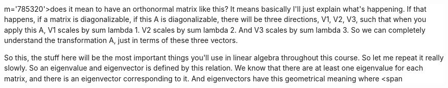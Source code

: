  m='785320'>does</span> <span m='785460'>it</span> <span m='785530'>mean</span>
  <span m='785800'>to</span> <span m='785910'>have</span> <span
  m='786070'>an</span> <span m='786150'>orthonormal</span> <span
  m='786710'>matrix</span> <span m='787110'>like</span> <span
  m='787300'>this?</span> <span m='788270'>It</span> <span
  m='788460'>means</span> <span m='790600'>basically</span> <span
  m='791140'>I'll</span> <span m='791180'>just</span> <span
  m='794076'>explain</span> <span m='794640'>what's</span> <span
  m='794850'>happening.</span> <span m='796140'>If</span> <span
  m='796360'>that</span> <span m='796580'>happens,</span> <span
  m='797090'>if</span> <span m='797210'>a</span> <span m='797300'>matrix</span>
  <span m='797680'>is</span> <span m='797790'>diagonalizable,</span> <span
  m='798720'>if</span> <span m='798910'>this</span> <span m='799240'>A</span>
  <span m='799430'>is</span> <span m='799570'>diagonalizable,</span> <span
  m='800660'>there will</span> <span m='800950'>be</span> <span
  m='801090'>three</span> <span m='801440'>directions,</span> <span
  m='804370'>V1,</span> <span m='805400'>V2,</span> <span m='806830'>V3,</span>
  <span m='808560'>such</span> <span m='808920'>that</span> <span
  m='809450'>when</span> <span m='809640'>you</span> <span
  m='809770'>apply</span> <span m='810090'>this</span> <span
  m='810260'>A,</span> <span m='811150'>V1</span> <span m='811500'>scales</span>
  <span m='812220'>by</span> <span m='812380'>sum</span> <span
  m='812830'>lambda</span> <span m='812990'>1.</span> <span m='814570'>V2</span>
  <span m='814950'>scales</span> <span m='815430'>by</span> <span
  m='816030'>sum</span> <span m='816460'>lambda</span> <span
  m='816905'>2.</span> <span m='818240'>And</span> <span m='818430'>V3</span>
  <span m='818740'>scales</span> <span m='819220'>by</span> <span
  m='819440'>sum</span> <span m='819842'>lambda</span> <span
  m='820244'>3.</span> <span m='823410'>So</span> <span m='823510'>we</span>
  <span m='823600'>can</span> <span m='823740'>completely</span> <span
  m='824340'>understand</span> <span m='824920'>the</span> <span
  m='825010'>transformation</span> <span m='825750'>A,</span> <span
  m='828410'>just</span> <span m='828630'>in</span> <span
  m='828730'>terms</span> <span m='829020'>of</span> <span m='829150'>these
  three</span> <span m='829560'>vectors.</span> </p><p><span
  m='838600'>So</span> <span m='839070'>this,</span> <span m='840580'>the</span>
  <span m='840740'>stuff</span> <span m='841130'>here</span> <span
  m='842070'>will</span> <span m='842250'>be</span> <span m='843270'>the</span>
  <span m='843390'>most</span> <span m='844910'>important</span> <span
  m='845400'>things</span> <span m='845610'>you'll</span> <span
  m='845860'>use</span> <span m='846110'>in</span> <span
  m='846590'>linear</span> <span m='846810'>algebra</span> <span
  m='847730'>throughout</span> <span m='848030'>this</span> <span
  m='848240'>course.</span> <span m='849250'>So</span> <span
  m='849360'>let</span> <span m='849510'>me</span> <span
  m='849820'>repeat</span> <span m='850190'>it</span> <span
  m='850310'>really</span> <span m='850590'>slowly.</span> <span
  m='853390'>So</span> <span m='853940'>an</span> <span
  m='854200'>eigenvalue</span> <span m='854490'>and</span> <span
  m='854800'>eigenvector</span> <span m='855100'>is</span> <span
  m='855400'>defined</span> <span m='855780'>by</span> <span
  m='855900'>this</span> <span m='856170'>relation.</span> <span
  m='858730'>We</span> <span m='858860'>know</span> <span m='859050'>that</span>
  <span m='859270'>there</span> <span m='859540'>are at</span> <span
  m='859590'>least</span> <span m='859920'>one</span> <span
  m='860140'>eigenvalue</span> <span m='860670'>for</span> <span
  m='860910'>each</span> <span m='861060'>matrix,</span> <span
  m='861660'>and</span> <span m='861810'>there</span> <span m='861950'>is</span>
  <span m='862030'>an</span> <span m='862120'>eigenvector</span> <span
  m='862600'>corresponding</span> <span m='863200'>to</span> <span
  m='863350'>it.</span> <span m='865310'>And</span> <span
  m='865670'>eigenvectors</span> <span m='866360'>have</span> <span
  m='866620'>this</span> <span m='866770'>geometrical</span> <span
  m='867410'>meaning</span> <span m='868570'>where</span> <span